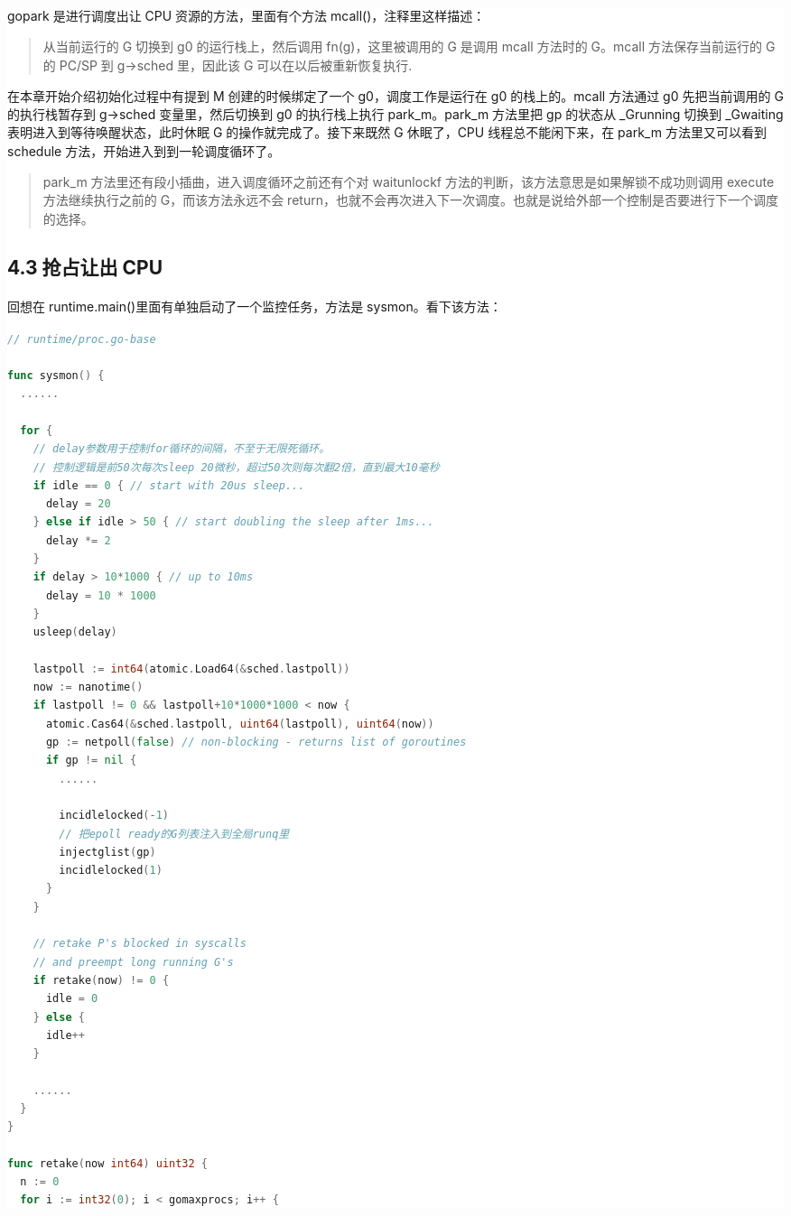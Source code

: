 gopark 是进行调度出让 CPU 资源的方法，里面有个方法 mcall()，注释里这样描述：

>从当前运行的 G 切换到 g0 的运行栈上，然后调用 fn(g)，这里被调用的 G 是调用 mcall 方法时的 G。mcall 方法保存当前运行的 G 的 PC/SP 到 g->sched 里，因此该 G 可以在以后被重新恢复执行.

在本章开始介绍初始化过程中有提到 M 创建的时候绑定了一个 g0，调度工作是运行在 g0 的栈上的。mcall 方法通过 g0 先把当前调用的 G 的执行栈暂存到 g->sched 变量里，然后切换到 g0 的执行栈上执行 park_m。park_m 方法里把 gp 的状态从 _Grunning 切换到 _Gwaiting 表明进入到等待唤醒状态，此时休眠 G 的操作就完成了。接下来既然 G 休眠了，CPU 线程总不能闲下来，在 park_m 方法里又可以看到 schedule 方法，开始进入到到一轮调度循环了。

>park_m 方法里还有段小插曲，进入调度循环之前还有个对 waitunlockf 方法的判断，该方法意思是如果解锁不成功则调用 execute 方法继续执行之前的 G，而该方法永远不会 return，也就不会再次进入下一次调度。也就是说给外部一个控制是否要进行下一个调度的选择。

## 4.3 抢占让出 CPU

回想在 runtime.main()里面有单独启动了一个监控任务，方法是 sysmon。看下该方法：

```go
// runtime/proc.go-base

func sysmon() {
  ......
  
  for {
    // delay参数用于控制for循环的间隔，不至于无限死循环。
    // 控制逻辑是前50次每次sleep 20微秒，超过50次则每次翻2倍，直到最大10毫秒
    if idle == 0 { // start with 20us sleep...
      delay = 20
    } else if idle > 50 { // start doubling the sleep after 1ms...
      delay *= 2
    }
    if delay > 10*1000 { // up to 10ms
      delay = 10 * 1000
    }
    usleep(delay)
    
    lastpoll := int64(atomic.Load64(&sched.lastpoll))
    now := nanotime()
    if lastpoll != 0 && lastpoll+10*1000*1000 < now {
      atomic.Cas64(&sched.lastpoll, uint64(lastpoll), uint64(now))
      gp := netpoll(false) // non-blocking - returns list of goroutines
      if gp != nil {
        ......
        
        incidlelocked(-1)
        // 把epoll ready的G列表注入到全局runq里
        injectglist(gp)
        incidlelocked(1)
      }
    }
    
    // retake P's blocked in syscalls
    // and preempt long running G's
    if retake(now) != 0 {
      idle = 0
    } else {
      idle++
    }
    
    ......
  }
}

func retake(now int64) uint32 {
  n := 0
  for i := int32(0); i < gomaxprocs; i++ {
```